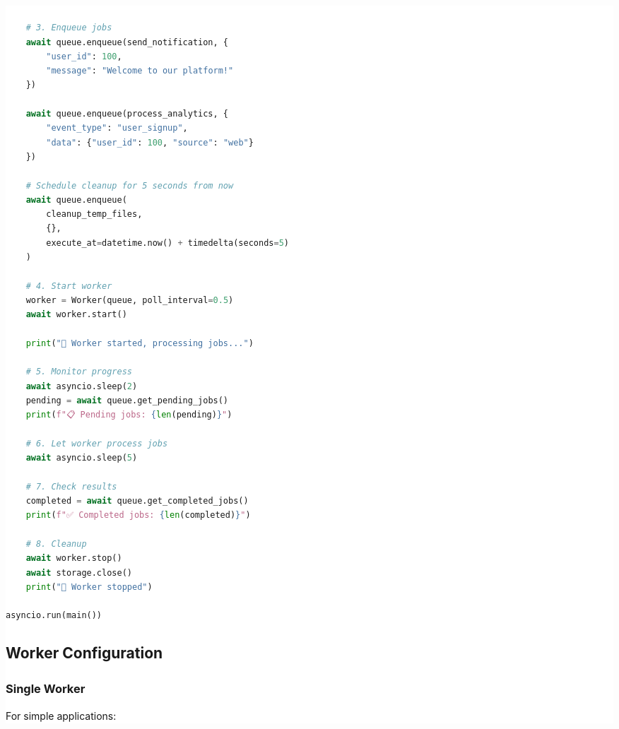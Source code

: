 ```python

    # 3. Enqueue jobs
    await queue.enqueue(send_notification, {
        "user_id": 100,
        "message": "Welcome to our platform!"
    })

    await queue.enqueue(process_analytics, {
        "event_type": "user_signup",
        "data": {"user_id": 100, "source": "web"}
    })

    # Schedule cleanup for 5 seconds from now
    await queue.enqueue(
        cleanup_temp_files,
        {},
        execute_at=datetime.now() + timedelta(seconds=5)
    )

    # 4. Start worker
    worker = Worker(queue, poll_interval=0.5)
    await worker.start()

    print("🚀 Worker started, processing jobs...")

    # 5. Monitor progress
    await asyncio.sleep(2)
    pending = await queue.get_pending_jobs()
    print(f"📋 Pending jobs: {len(pending)}")

    # 6. Let worker process jobs
    await asyncio.sleep(5)

    # 7. Check results
    completed = await queue.get_completed_jobs()
    print(f"✅ Completed jobs: {len(completed)}")

    # 8. Cleanup
    await worker.stop()
    await storage.close()
    print("🛑 Worker stopped")

asyncio.run(main())
```

## Worker Configuration

### Single Worker

For simple applications:
